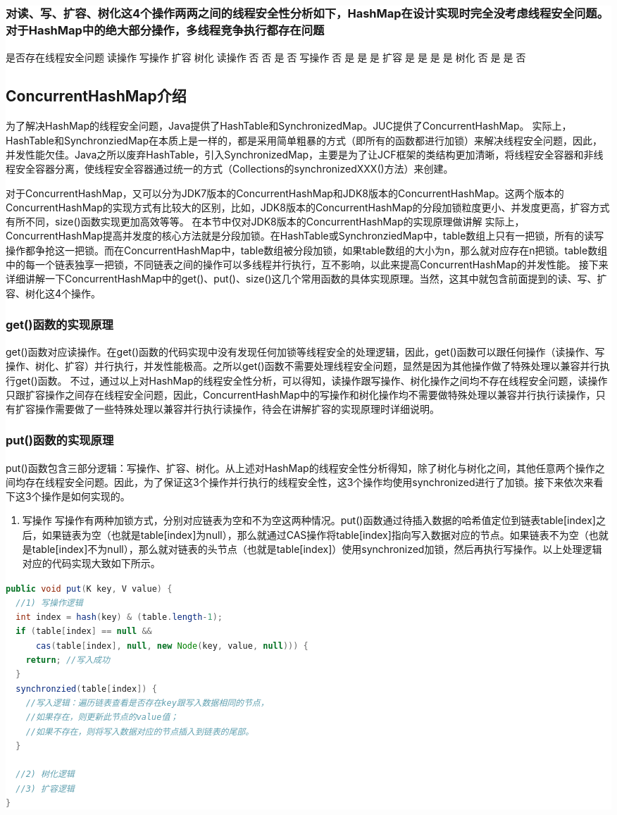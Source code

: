 ### 对读、写、扩容、树化这4个操作两两之间的线程安全性分析如下，HashMap在设计实现时完全没考虑线程安全问题。对于HashMap中的绝大部分操作，多线程竞争执行都存在问题
是否存在线程安全问题      读操作            写操作           扩容             树化
读操作                   否               否               是               否
写操作                   否               是               是               是
扩容                     是               是               是               是
树化                     否               是               是               否

## ConcurrentHashMap介绍
为了解决HashMap的线程安全问题，Java提供了HashTable和SynchronizedMap。JUC提供了ConcurrentHashMap。
实际上，HashTable和SynchronziedMap在本质上是一样的，都是采用简单粗暴的方式（即所有的函数都进行加锁）来解决线程安全问题，因此，并发性能欠佳。Java之所以废弃HashTable，引入SynchronizedMap，主要是为了让JCF框架的类结构更加清晰，将线程安全容器和非线程安全容器分离，使线程安全容器通过统一的方式（Collections的synchronizedXXX()方法）来创建。

对于ConcurrentHashMap，又可以分为JDK7版本的ConcurrentHashMap和JDK8版本的ConcurrentHashMap。这两个版本的ConcurrentHashMap的实现方式有比较大的区别，比如，JDK8版本的ConcurrentHashMap的分段加锁粒度更小、并发度更高，扩容方式有所不同，size()函数实现更加高效等等。
在本节中仅对JDK8版本的ConcurrentHashMap的实现原理做讲解
实际上，ConcurrentHashMap提高并发度的核心方法就是分段加锁。在HashTable或SynchronziedMap中，table数组上只有一把锁，所有的读写操作都争抢这一把锁。而在ConcurrentHashMap中，table数组被分段加锁，如果table数组的大小为n，那么就对应存在n把锁。table数组中的每一个链表独享一把锁，不同链表之间的操作可以多线程并行执行，互不影响，以此来提高ConcurrentHashMap的并发性能。
接下来详细讲解一下ConcurrentHashMap中的get()、put()、size()这几个常用函数的具体实现原理。当然，这其中就包含前面提到的读、写、扩容、树化这4个操作。

### get()函数的实现原理
get()函数对应读操作。在get()函数的代码实现中没有发现任何加锁等线程安全的处理逻辑，因此，get()函数可以跟任何操作（读操作、写操作、树化、扩容）并行执行，并发性能极高。之所以get()函数不需要处理线程安全问题，显然是因为其他操作做了特殊处理以兼容并行执行get()函数。
不过，通过以上对HashMap的线程安全性分析，可以得知，读操作跟写操作、树化操作之间均不存在线程安全问题，读操作只跟扩容操作之间存在线程安全问题，因此，ConcurrentHashMap中的写操作和树化操作均不需要做特殊处理以兼容并行执行读操作，只有扩容操作需要做了一些特殊处理以兼容并行执行读操作，待会在讲解扩容的实现原理时详细说明。

### put()函数的实现原理
put()函数包含三部分逻辑：写操作、扩容、树化。从上述对HashMap的线程安全性分析得知，除了树化与树化之间，其他任意两个操作之间均存在线程安全问题。因此，为了保证这3个操作并行执行的线程安全性，这3个操作均使用synchronized进行了加锁。接下来依次来看下这3个操作是如何实现的。
1. 写操作
写操作有两种加锁方式，分别对应链表为空和不为空这两种情况。put()函数通过待插入数据的哈希值定位到链表table[index]之后，如果链表为空（也就是table[index]为null），那么就通过CAS操作将table[index]指向写入数据对应的节点。如果链表不为空（也就是table[index]不为null），那么就对链表的头节点（也就是table[index]）使用synchronized加锁，然后再执行写操作。以上处理逻辑对应的代码实现大致如下所示。
~~~java
public void put(K key, V value) {
  //1) 写操作逻辑
  int index = hash(key) & (table.length-1);
  if (table[index] == null &&
      cas(table[index], null, new Node(key, value, null))) {
    return; //写入成功
  }
  synchronzied(table[index]) {
    //写入逻辑：遍历链表查看是否存在key跟写入数据相同的节点，
    //如果存在，则更新此节点的value值；
    //如果不存在，则将写入数据对应的节点插入到链表的尾部。
  }

  //2) 树化逻辑
  //3) 扩容逻辑
}
~~~
